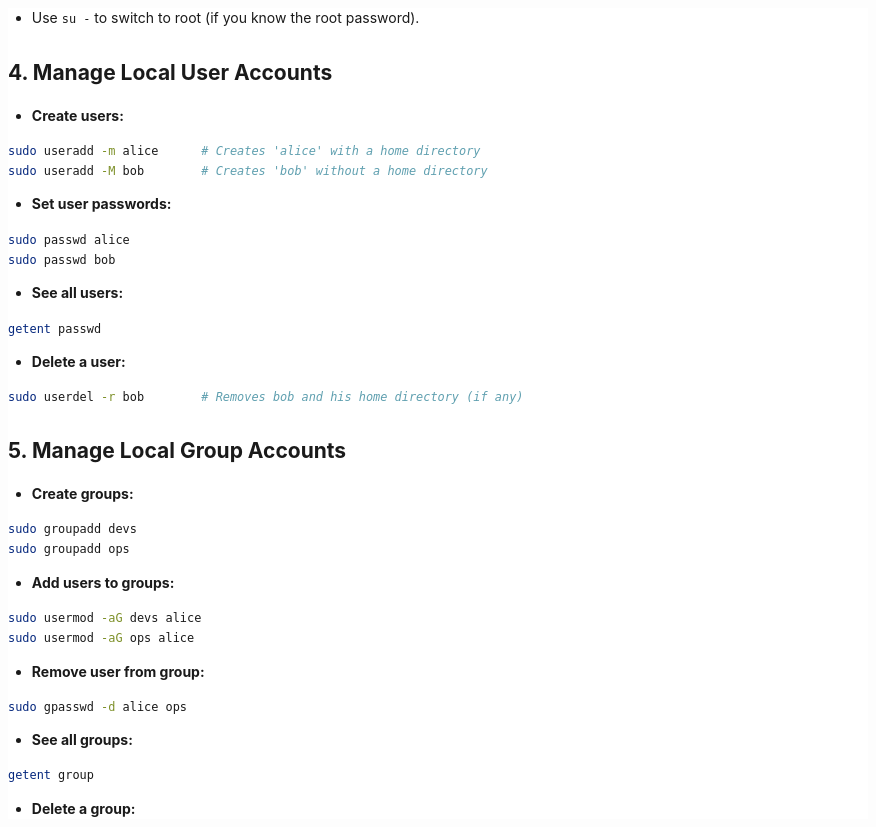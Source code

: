 - Use `su -` to switch to root (if you know the root password).


## 4. **Manage Local User Accounts**

- **Create users:**

```bash
sudo useradd -m alice      # Creates 'alice' with a home directory
sudo useradd -M bob        # Creates 'bob' without a home directory
```

- **Set user passwords:**

```bash
sudo passwd alice
sudo passwd bob
```

- **See all users:**

```bash
getent passwd
```

- **Delete a user:**

```bash
sudo userdel -r bob        # Removes bob and his home directory (if any)
```


## 5. **Manage Local Group Accounts**

- **Create groups:**

```bash
sudo groupadd devs
sudo groupadd ops
```

- **Add users to groups:**

```bash
sudo usermod -aG devs alice
sudo usermod -aG ops alice
```

- **Remove user from group:**

```bash
sudo gpasswd -d alice ops
```

- **See all groups:**

```bash
getent group
```

- **Delete a group:**
